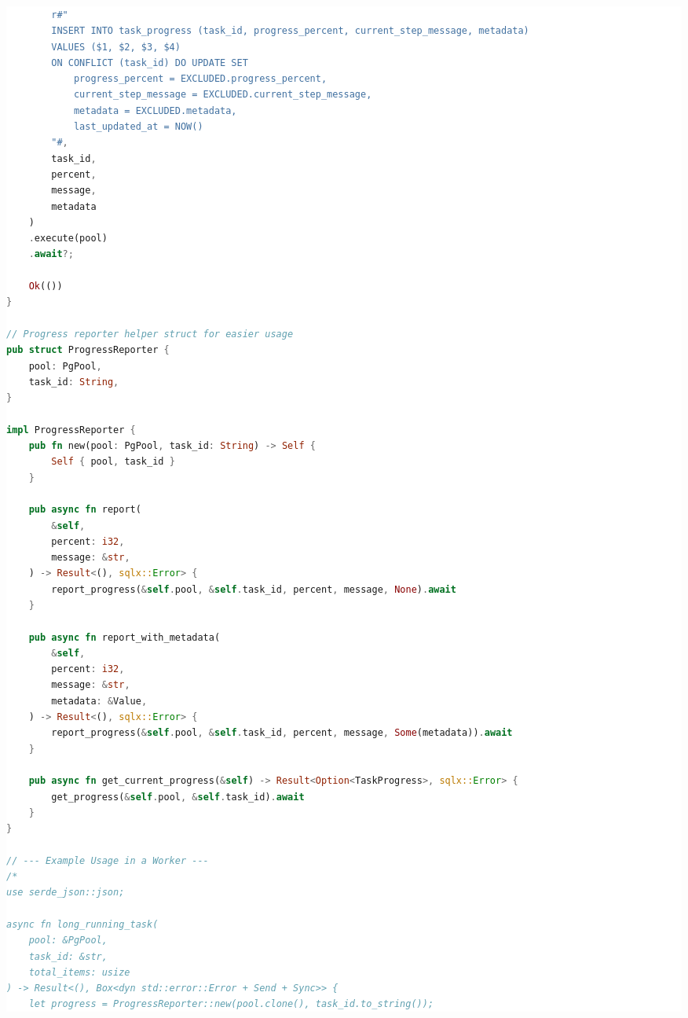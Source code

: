 ```rust
        r#"
        INSERT INTO task_progress (task_id, progress_percent, current_step_message, metadata)
        VALUES ($1, $2, $3, $4)
        ON CONFLICT (task_id) DO UPDATE SET
            progress_percent = EXCLUDED.progress_percent,
            current_step_message = EXCLUDED.current_step_message,
            metadata = EXCLUDED.metadata,
            last_updated_at = NOW()
        "#,
        task_id,
        percent,
        message,
        metadata
    )
    .execute(pool)
    .await?;

    Ok(())
}

// Progress reporter helper struct for easier usage
pub struct ProgressReporter {
    pool: PgPool,
    task_id: String,
}

impl ProgressReporter {
    pub fn new(pool: PgPool, task_id: String) -> Self {
        Self { pool, task_id }
    }

    pub async fn report(
        &self,
        percent: i32,
        message: &str,
    ) -> Result<(), sqlx::Error> {
        report_progress(&self.pool, &self.task_id, percent, message, None).await
    }

    pub async fn report_with_metadata(
        &self,
        percent: i32,
        message: &str,
        metadata: &Value,
    ) -> Result<(), sqlx::Error> {
        report_progress(&self.pool, &self.task_id, percent, message, Some(metadata)).await
    }

    pub async fn get_current_progress(&self) -> Result<Option<TaskProgress>, sqlx::Error> {
        get_progress(&self.pool, &self.task_id).await
    }
}

// --- Example Usage in a Worker ---
/*
use serde_json::json;

async fn long_running_task(
    pool: &PgPool, 
    task_id: &str, 
    total_items: usize
) -> Result<(), Box<dyn std::error::Error + Send + Sync>> {
    let progress = ProgressReporter::new(pool.clone(), task_id.to_string());
```